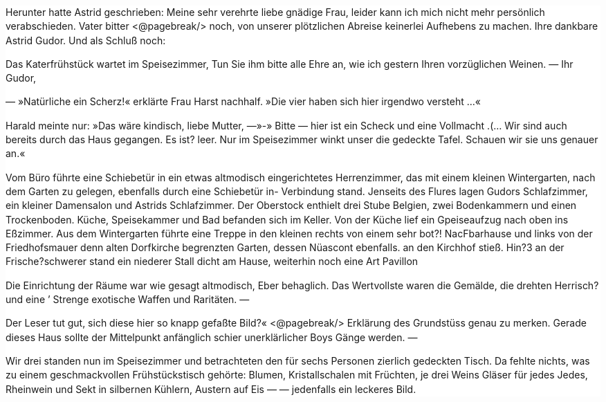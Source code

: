 Herunter hatte Astrid geschrieben:
Meine sehr verehrte liebe gnädige Frau, leider kann
ich mich nicht mehr persönlich verabschieden. Vater bitter
<@pagebreak/>
noch, von unserer plötzlichen Abreise keinerlei Aufhebens
zu machen.
Ihre dankbare
Astrid Gudor.
Und als Schluß noch:

Das Katerfrühstück wartet im Speisezimmer, Tun Sie
ihm bitte alle Ehre an, wie ich gestern Ihren vorzüglichen
Weinen. — Ihr Gudor,

— »Natürliche ein Scherz!« erklärte Frau Harst nachhalf.
»Die vier haben sich hier irgendwo versteht …«

Harald meinte nur: »Das wäre kindisch, liebe Mutter,
—»-» Bitte — hier ist ein Scheck und eine Vollmacht .(…
Wir sind auch bereits durch das Haus gegangen. Es ist?
leer. Nur im Speisezimmer winkt unser die gedeckte Tafel.
Schauen wir sie uns genauer an.«

Vom Büro führte eine Schiebetür in ein etwas altmodisch
eingerichtetes Herrenzimmer, das mit einem kleinen
Wintergarten, nach dem Garten zu gelegen, ebenfalls durch
eine Schiebetür in- Verbindung stand. Jenseits des Flures
lagen Gudors Schlafzimmer, ein kleiner Damensalon und
Astrids Schlafzimmer. Der Oberstock enthielt drei Stube
Belgien, zwei Bodenkammern und einen Trockenboden. Küche,
Speisekammer und Bad befanden sich im Keller. Von
der Küche lief ein Gpeiseaufzug nach oben ins Eßzimmer.
Aus dem Wintergarten führte eine Treppe in den kleinen
rechts von einem sehr bot?! NacFbarhause und links von
der Friedhofsmauer denn alten Dorfkirche begrenzten
Garten, dessen Nüascont ebenfalls. an den Kirchhof stieß.
Hin?3 an der Frische?schwerer stand ein niederer Stall dicht
am Hause, weiterhin noch eine Art Pavillon

Die Einrichtung der Räume war wie gesagt altmodisch,
Eber behaglich. Das Wertvollste waren die Gemälde, die
drehten Herrisch? und eine ’ Strenge exotische Waffen und
Raritäten. —

Der Leser tut gut, sich diese hier so knapp gefaßte Bild?«
<@pagebreak/>
Erklärung des Grundstüss genau zu merken. Gerade dieses Haus
sollte der Mittelpunkt anfänglich schier unerklärlicher Boys
Gänge werden. —

Wir drei standen nun im Speisezimmer und betrachteten
den für sechs Personen zierlich gedeckten Tisch. Da fehlte
nichts, was zu einem geschmackvollen Frühstückstisch gehörte:
Blumen, Kristallschalen mit Früchten, je drei Weins
Gläser für jedes Jedes, Rheinwein und Sekt in silbernen
Kühlern, Austern auf Eis — — jedenfalls ein leckeres
Bild.
